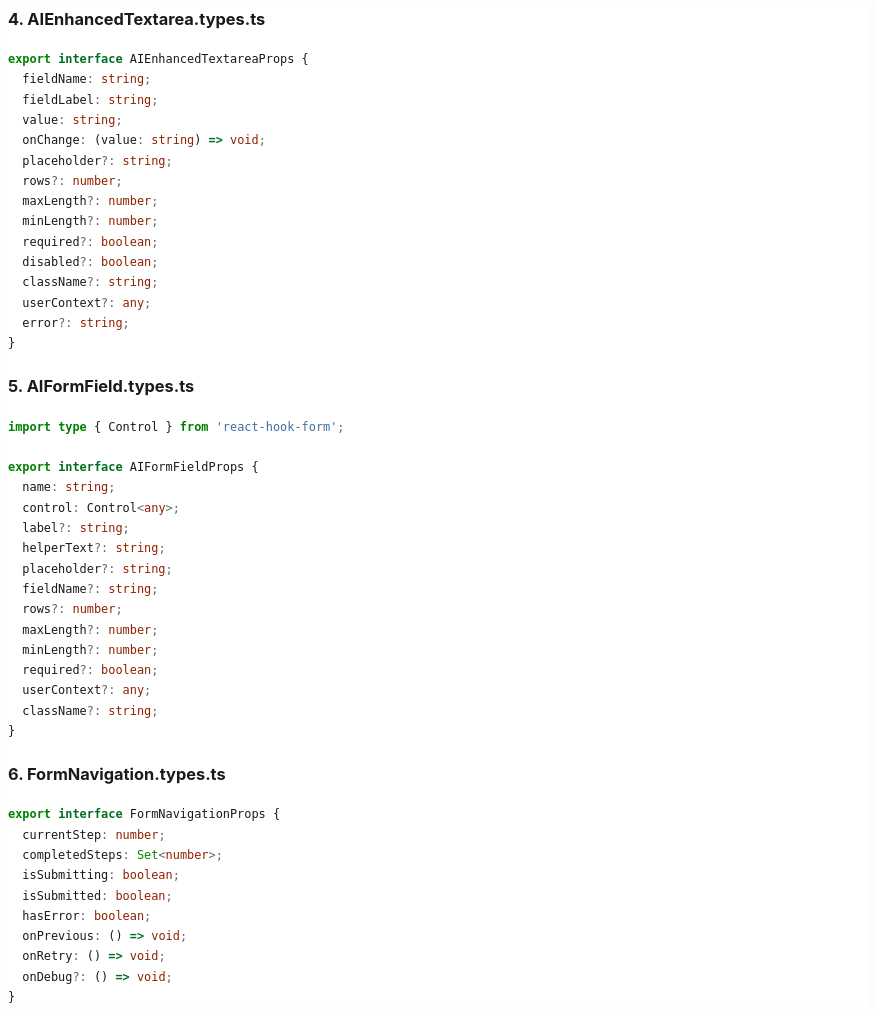 ### 4. **AIEnhancedTextarea.types.ts**
```typescript
export interface AIEnhancedTextareaProps {
  fieldName: string;
  fieldLabel: string;
  value: string;
  onChange: (value: string) => void;
  placeholder?: string;
  rows?: number;
  maxLength?: number;
  minLength?: number;
  required?: boolean;
  disabled?: boolean;
  className?: string;
  userContext?: any;
  error?: string;
}
```

### 5. **AIFormField.types.ts**
```typescript
import type { Control } from 'react-hook-form';

export interface AIFormFieldProps {
  name: string;
  control: Control<any>;
  label?: string;
  helperText?: string;
  placeholder?: string;
  fieldName?: string;
  rows?: number;
  maxLength?: number;
  minLength?: number;
  required?: boolean;
  userContext?: any;
  className?: string;
}
```

### 6. **FormNavigation.types.ts**
```typescript
export interface FormNavigationProps {
  currentStep: number;
  completedSteps: Set<number>;
  isSubmitting: boolean;
  isSubmitted: boolean;
  hasError: boolean;
  onPrevious: () => void;
  onRetry: () => void;
  onDebug?: () => void;
}
```

